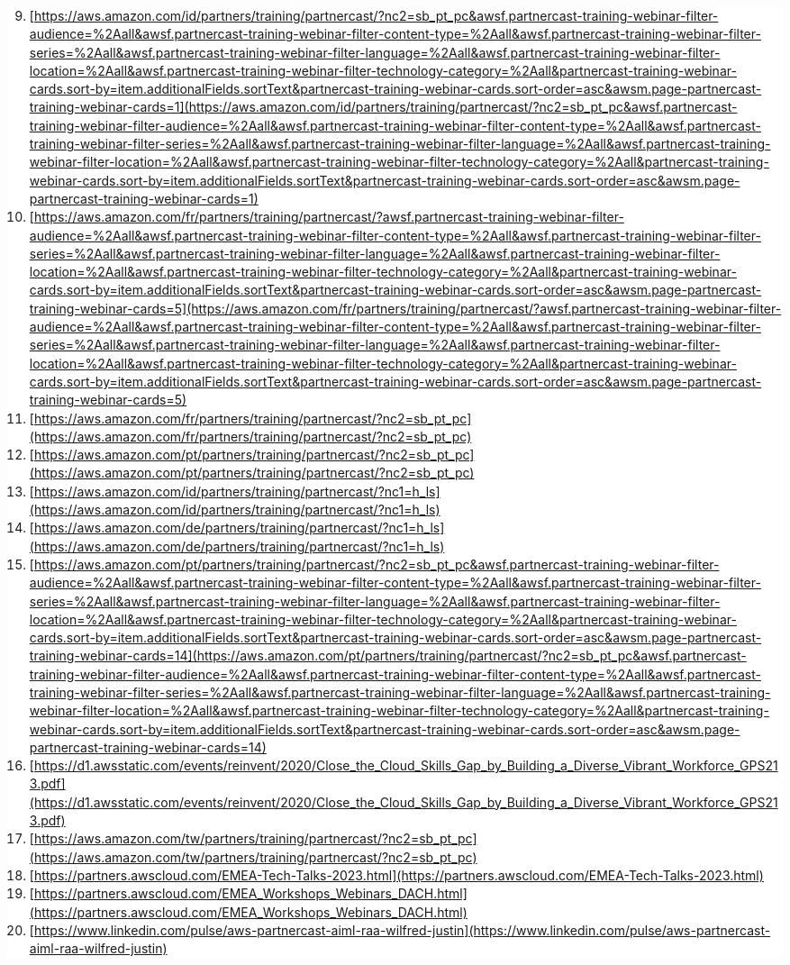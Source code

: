 9. [https://aws.amazon.com/id/partners/training/partnercast/?nc2=sb_pt_pc&awsf.partnercast-training-webinar-filter-audience=%2Aall&awsf.partnercast-training-webinar-filter-content-type=%2Aall&awsf.partnercast-training-webinar-filter-series=%2Aall&awsf.partnercast-training-webinar-filter-language=%2Aall&awsf.partnercast-training-webinar-filter-location=%2Aall&awsf.partnercast-training-webinar-filter-technology-category=%2Aall&partnercast-training-webinar-cards.sort-by=item.additionalFields.sortText&partnercast-training-webinar-cards.sort-order=asc&awsm.page-partnercast-training-webinar-cards=1](https://aws.amazon.com/id/partners/training/partnercast/?nc2=sb_pt_pc&awsf.partnercast-training-webinar-filter-audience=%2Aall&awsf.partnercast-training-webinar-filter-content-type=%2Aall&awsf.partnercast-training-webinar-filter-series=%2Aall&awsf.partnercast-training-webinar-filter-language=%2Aall&awsf.partnercast-training-webinar-filter-location=%2Aall&awsf.partnercast-training-webinar-filter-technology-category=%2Aall&partnercast-training-webinar-cards.sort-by=item.additionalFields.sortText&partnercast-training-webinar-cards.sort-order=asc&awsm.page-partnercast-training-webinar-cards=1)
10. [https://aws.amazon.com/fr/partners/training/partnercast/?awsf.partnercast-training-webinar-filter-audience=%2Aall&awsf.partnercast-training-webinar-filter-content-type=%2Aall&awsf.partnercast-training-webinar-filter-series=%2Aall&awsf.partnercast-training-webinar-filter-language=%2Aall&awsf.partnercast-training-webinar-filter-location=%2Aall&awsf.partnercast-training-webinar-filter-technology-category=%2Aall&partnercast-training-webinar-cards.sort-by=item.additionalFields.sortText&partnercast-training-webinar-cards.sort-order=asc&awsm.page-partnercast-training-webinar-cards=5](https://aws.amazon.com/fr/partners/training/partnercast/?awsf.partnercast-training-webinar-filter-audience=%2Aall&awsf.partnercast-training-webinar-filter-content-type=%2Aall&awsf.partnercast-training-webinar-filter-series=%2Aall&awsf.partnercast-training-webinar-filter-language=%2Aall&awsf.partnercast-training-webinar-filter-location=%2Aall&awsf.partnercast-training-webinar-filter-technology-category=%2Aall&partnercast-training-webinar-cards.sort-by=item.additionalFields.sortText&partnercast-training-webinar-cards.sort-order=asc&awsm.page-partnercast-training-webinar-cards=5)
11. [https://aws.amazon.com/fr/partners/training/partnercast/?nc2=sb_pt_pc](https://aws.amazon.com/fr/partners/training/partnercast/?nc2=sb_pt_pc)
12. [https://aws.amazon.com/pt/partners/training/partnercast/?nc2=sb_pt_pc](https://aws.amazon.com/pt/partners/training/partnercast/?nc2=sb_pt_pc)
13. [https://aws.amazon.com/id/partners/training/partnercast/?nc1=h_ls](https://aws.amazon.com/id/partners/training/partnercast/?nc1=h_ls)
14. [https://aws.amazon.com/de/partners/training/partnercast/?nc1=h_ls](https://aws.amazon.com/de/partners/training/partnercast/?nc1=h_ls)
15. [https://aws.amazon.com/pt/partners/training/partnercast/?nc2=sb_pt_pc&awsf.partnercast-training-webinar-filter-audience=%2Aall&awsf.partnercast-training-webinar-filter-content-type=%2Aall&awsf.partnercast-training-webinar-filter-series=%2Aall&awsf.partnercast-training-webinar-filter-language=%2Aall&awsf.partnercast-training-webinar-filter-location=%2Aall&awsf.partnercast-training-webinar-filter-technology-category=%2Aall&partnercast-training-webinar-cards.sort-by=item.additionalFields.sortText&partnercast-training-webinar-cards.sort-order=asc&awsm.page-partnercast-training-webinar-cards=14](https://aws.amazon.com/pt/partners/training/partnercast/?nc2=sb_pt_pc&awsf.partnercast-training-webinar-filter-audience=%2Aall&awsf.partnercast-training-webinar-filter-content-type=%2Aall&awsf.partnercast-training-webinar-filter-series=%2Aall&awsf.partnercast-training-webinar-filter-language=%2Aall&awsf.partnercast-training-webinar-filter-location=%2Aall&awsf.partnercast-training-webinar-filter-technology-category=%2Aall&partnercast-training-webinar-cards.sort-by=item.additionalFields.sortText&partnercast-training-webinar-cards.sort-order=asc&awsm.page-partnercast-training-webinar-cards=14)
16. [https://d1.awsstatic.com/events/reinvent/2020/Close_the_Cloud_Skills_Gap_by_Building_a_Diverse_Vibrant_Workforce_GPS213.pdf](https://d1.awsstatic.com/events/reinvent/2020/Close_the_Cloud_Skills_Gap_by_Building_a_Diverse_Vibrant_Workforce_GPS213.pdf)
17. [https://aws.amazon.com/tw/partners/training/partnercast/?nc2=sb_pt_pc](https://aws.amazon.com/tw/partners/training/partnercast/?nc2=sb_pt_pc)
18. [https://partners.awscloud.com/EMEA-Tech-Talks-2023.html](https://partners.awscloud.com/EMEA-Tech-Talks-2023.html)
19. [https://partners.awscloud.com/EMEA_Workshops_Webinars_DACH.html](https://partners.awscloud.com/EMEA_Workshops_Webinars_DACH.html)
20. [https://www.linkedin.com/pulse/aws-partnercast-aiml-raa-wilfred-justin](https://www.linkedin.com/pulse/aws-partnercast-aiml-raa-wilfred-justin)